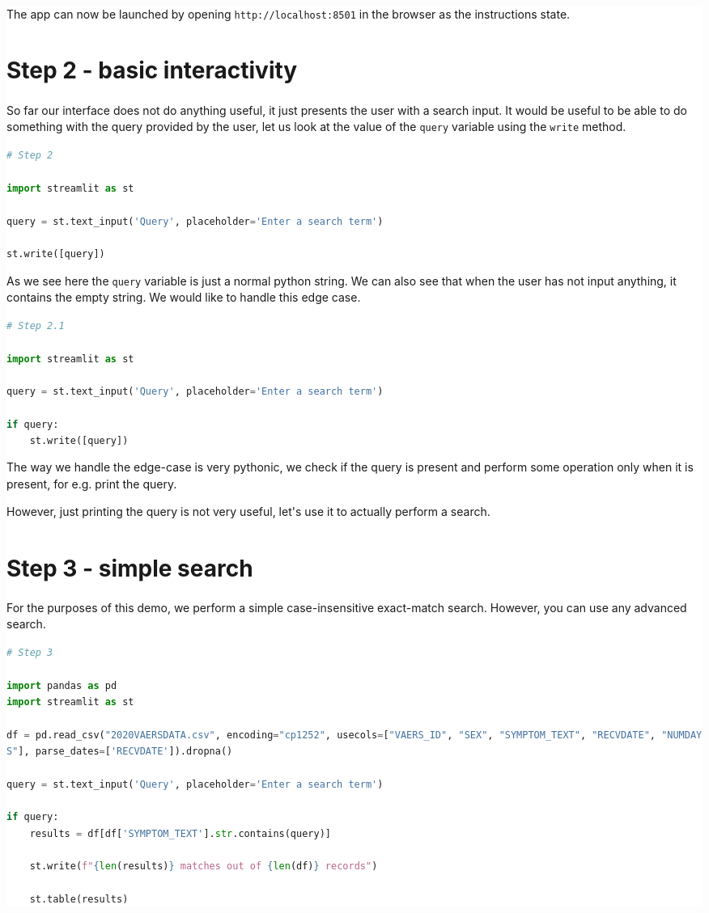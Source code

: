 The app can now be launched by opening `http://localhost:8501` in the browser as the instructions state.

# Step 2 - basic interactivity

So far our interface does not do anything useful, it just presents the user with a search input. It would be useful to be able to do something with the query provided by the user, let us look at the value of the `query` variable using the `write` method.

```python
# Step 2

import streamlit as st

query = st.text_input('Query', placeholder='Enter a search term')

st.write([query])
```

As we see here the `query` variable is just a normal python string. We can also see that when the user has not input anything, it contains the empty string. We would like to handle this edge case.

```python
# Step 2.1

import streamlit as st

query = st.text_input('Query', placeholder='Enter a search term')

if query:
    st.write([query])
```

The way we handle the edge-case is very pythonic, we check if the query is present and perform some operation only when it is present, for e.g. print the query.

However, just printing the query is not very useful, let's use it to actually perform a search.

# Step 3 - simple search

For the purposes of this demo, we perform a simple case-insensitive exact-match search. However, you can use any advanced search. 

```python
# Step 3

import pandas as pd
import streamlit as st

df = pd.read_csv("2020VAERSDATA.csv", encoding="cp1252", usecols=["VAERS_ID", "SEX", "SYMPTOM_TEXT", "RECVDATE", "NUMDAYS"], parse_dates=['RECVDATE']).dropna()

query = st.text_input('Query', placeholder='Enter a search term')

if query:
    results = df[df['SYMPTOM_TEXT'].str.contains(query)]

    st.write(f"{len(results)} matches out of {len(df)} records")

    st.table(results)
```
